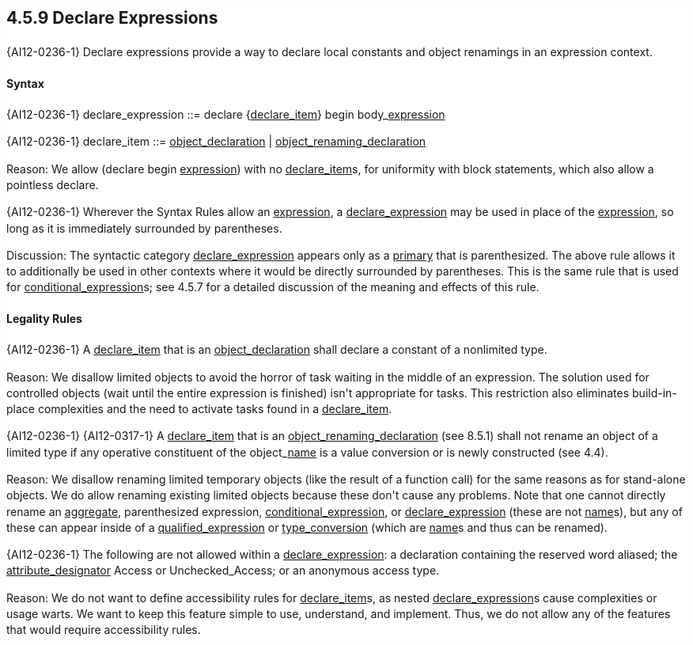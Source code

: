 
## 4.5.9  Declare Expressions

{AI12-0236-1} Declare expressions provide a way to declare local constants and object renamings in an expression context. 


#### Syntax

{AI12-0236-1} declare_expression<a id="S0156"></a> ::= 
    declare {[declare_item](./AA-4.5#S0157)}
    begin body_[expression](./AA-4.4#S0132)

{AI12-0236-1} declare_item<a id="S0157"></a> ::= [object_declaration](./AA-3.3#S0032) | [object_renaming_declaration](./AA-8.5#S0239)

Reason: We allow (declare begin [expression](./AA-4.4#S0132)) with no [declare_item](./AA-4.5#S0157)s, for uniformity with block statements, which also allow a pointless declare. 

{AI12-0236-1} Wherever the Syntax Rules allow an [expression](./AA-4.4#S0132), a [declare_expression](./AA-4.5#S0156) may be used in place of the [expression](./AA-4.4#S0132), so long as it is immediately surrounded by parentheses.

Discussion: The syntactic category [declare_expression](./AA-4.5#S0156) appears only as a [primary](./AA-4.4#S0141) that is parenthesized. The above rule allows it to additionally be used in other contexts where it would be directly surrounded by parentheses. This is the same rule that is used for [conditional_expression](./AA-4.5#S0148)s; see 4.5.7 for a detailed discussion of the meaning and effects of this rule. 


#### Legality Rules

{AI12-0236-1} A [declare_item](./AA-4.5#S0157) that is an [object_declaration](./AA-3.3#S0032) shall declare a constant of a nonlimited type.

Reason: We disallow limited objects to avoid the horror of task waiting in the middle of an expression. The solution used for controlled objects (wait until the entire expression is finished) isn't appropriate for tasks. This restriction also eliminates build-in-place complexities and the need to activate tasks found in a [declare_item](./AA-4.5#S0157). 

{AI12-0236-1} {AI12-0317-1} A [declare_item](./AA-4.5#S0157) that is an [object_renaming_declaration](./AA-8.5#S0239) (see 8.5.1) shall not rename an object of a limited type if any operative constituent of the object_[name](./AA-4.1#S0091) is a value conversion or is newly constructed (see 4.4).

Reason: We disallow renaming limited temporary objects (like the result of a function call) for the same reasons as for stand-alone objects. We do allow renaming existing limited objects because these don't cause any problems. Note that one cannot directly rename an [aggregate](./AA-4.3#S0106), parenthesized expression, [conditional_expression](./AA-4.5#S0148), or [declare_expression](./AA-4.5#S0156) (these are not [name](./AA-4.1#S0091)s), but any of these can appear inside of a [qualified_expression](./AA-4.7#S0163) or [type_conversion](./AA-4.6#S0162) (which are [name](./AA-4.1#S0091)s and thus can be renamed). 

{AI12-0236-1} The following are not allowed within a [declare_expression](./AA-4.5#S0156): a declaration containing the reserved word aliased; the [attribute_designator](./AA-4.1#S0101) Access or Unchecked_Access; or an anonymous access type.

Reason: We do not want to define accessibility rules for [declare_item](./AA-4.5#S0157)s, as nested [declare_expression](./AA-4.5#S0156)s cause complexities or usage warts. We want to keep this feature simple to use, understand, and implement. Thus, we do not allow any of the features that would require accessibility rules. 

